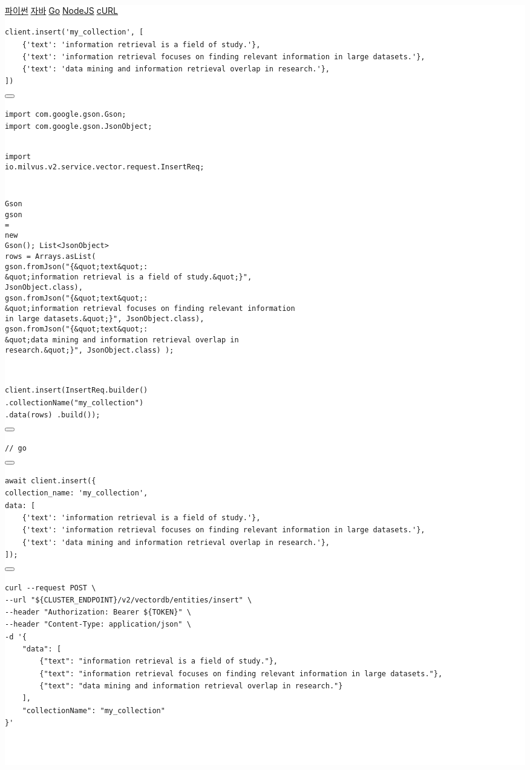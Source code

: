 <div class="multipleCode">
   <a href="#python">파이썬</a> <a href="#java">자바</a> <a href="#go">Go</a> <a href="#javascript">NodeJS</a> <a href="#bash">cURL</a></div>
<pre><code translate="no" class="language-python">client.insert(<span class="hljs-string">&#x27;my_collection&#x27;</span>, [
    {<span class="hljs-string">&#x27;text&#x27;</span>: <span class="hljs-string">&#x27;information retrieval is a field of study.&#x27;</span>},
    {<span class="hljs-string">&#x27;text&#x27;</span>: <span class="hljs-string">&#x27;information retrieval focuses on finding relevant information in large datasets.&#x27;</span>},
    {<span class="hljs-string">&#x27;text&#x27;</span>: <span class="hljs-string">&#x27;data mining and information retrieval overlap in research.&#x27;</span>},
])
<button class="copy-code-btn"></button></code></pre>
<pre><code translate="no" class="language-java"><span class="hljs-keyword">import</span> com.google.gson.Gson;
<span class="hljs-keyword">import</span> com.google.gson.JsonObject;

<span class="hljs-keyword">import</span> io.milvus.v2.service.vector.request.InsertReq;

<span class="hljs-type">Gson</span> <span class="hljs-variable">gson</span> <span class="hljs-operator">=</span> <span class="hljs-keyword">new</span> <span class="hljs-title class_">Gson</span>();
List&lt;JsonObject&gt; rows = Arrays.asList(
        gson.fromJson(<span class="hljs-string">&quot;{\&quot;text\&quot;: \&quot;information retrieval is a field of study.\&quot;}&quot;</span>, JsonObject.class),
        gson.fromJson(<span class="hljs-string">&quot;{\&quot;text\&quot;: \&quot;information retrieval focuses on finding relevant information in large datasets.\&quot;}&quot;</span>, JsonObject.class),
        gson.fromJson(<span class="hljs-string">&quot;{\&quot;text\&quot;: \&quot;data mining and information retrieval overlap in research.\&quot;}&quot;</span>, JsonObject.class)
);

client.insert(InsertReq.builder()
        .collectionName(<span class="hljs-string">&quot;my_collection&quot;</span>)
        .data(rows)
        .build());
<button class="copy-code-btn"></button></code></pre>
<pre><code translate="no" class="language-go"><span class="hljs-comment">// go</span>
<button class="copy-code-btn"></button></code></pre>
<pre><code translate="no" class="language-javascript"><span class="hljs-keyword">await</span> client.<span class="hljs-title function_">insert</span>({
<span class="hljs-attr">collection_name</span>: <span class="hljs-string">&#x27;my_collection&#x27;</span>, 
<span class="hljs-attr">data</span>: [
    {<span class="hljs-string">&#x27;text&#x27;</span>: <span class="hljs-string">&#x27;information retrieval is a field of study.&#x27;</span>},
    {<span class="hljs-string">&#x27;text&#x27;</span>: <span class="hljs-string">&#x27;information retrieval focuses on finding relevant information in large datasets.&#x27;</span>},
    {<span class="hljs-string">&#x27;text&#x27;</span>: <span class="hljs-string">&#x27;data mining and information retrieval overlap in research.&#x27;</span>},
]);
<button class="copy-code-btn"></button></code></pre>
<pre><code translate="no" class="language-bash">curl --request POST \
--url <span class="hljs-string">&quot;<span class="hljs-variable">${CLUSTER_ENDPOINT}</span>/v2/vectordb/entities/insert&quot;</span> \
--header <span class="hljs-string">&quot;Authorization: Bearer <span class="hljs-variable">${TOKEN}</span>&quot;</span> \
--header <span class="hljs-string">&quot;Content-Type: application/json&quot;</span> \
-d <span class="hljs-string">&#x27;{
    &quot;data&quot;: [
        {&quot;text&quot;: &quot;information retrieval is a field of study.&quot;},
        {&quot;text&quot;: &quot;information retrieval focuses on finding relevant information in large datasets.&quot;},
        {&quot;text&quot;: &quot;data mining and information retrieval overlap in research.&quot;}       
    ],
    &quot;collectionName&quot;: &quot;my_collection&quot;
}&#x27;</span>